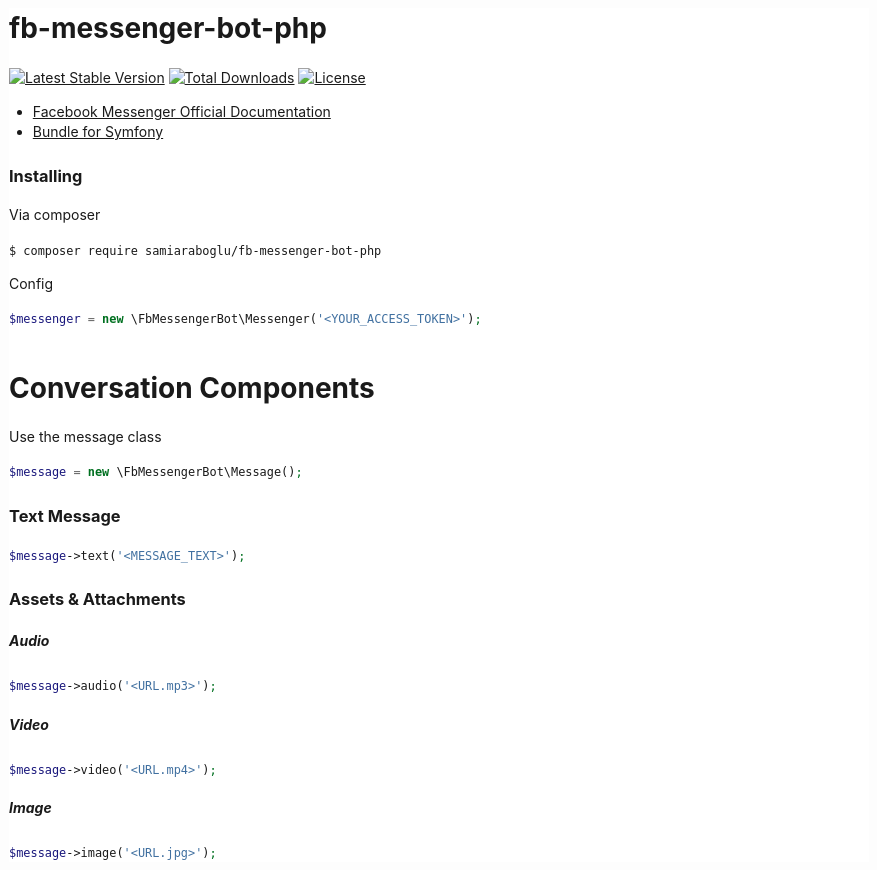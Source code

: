 # fb-messenger-bot-php

[![Latest Stable Version](https://poser.pugx.org/samiaraboglu/fb-messenger-bot-php/v/stable)](https://packagist.org/packages/samiaraboglu/fb-messenger-bot-php)
[![Total Downloads](https://poser.pugx.org/samiaraboglu/fb-messenger-bot-php/downloads)](https://packagist.org/packages/samiaraboglu/fb-messenger-bot-php)
[![License](https://poser.pugx.org/samiaraboglu/fb-messenger-bot-php/license)](https://packagist.org/packages/samiaraboglu/fb-messenger-bot-php)

- [Facebook Messenger Official Documentation](https://developers.facebook.com/docs/messenger-platform)
- [Bundle for Symfony](https://github.com/samiaraboglu/fb-messenger-api-bundle)

### Installing

Via composer
```
$ composer require samiaraboglu/fb-messenger-bot-php
```

Config
```php
$messenger = new \FbMessengerBot\Messenger('<YOUR_ACCESS_TOKEN>');
```

# Conversation Components

Use the message class
```php
$message = new \FbMessengerBot\Message();
```

### Text Message
```php
$message->text('<MESSAGE_TEXT>');
```

### Assets & Attachments

##### Audio
```php
$message->audio('<URL.mp3>');
```

##### Video
```php
$message->video('<URL.mp4>');
```

##### Image
```php
$message->image('<URL.jpg>');
```
